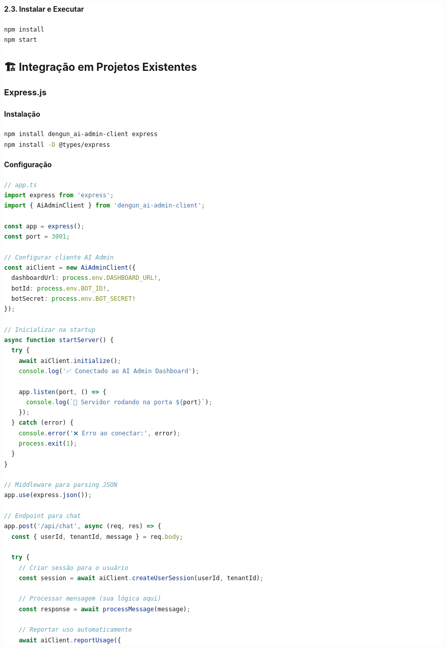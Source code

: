 #### 2.3. Instalar e Executar
```bash
npm install
npm start
```

## 🏗️ Integração em Projetos Existentes

### Express.js

#### Instalação
```bash
npm install dengun_ai-admin-client express
npm install -D @types/express
```

#### Configuração
```typescript
// app.ts
import express from 'express';
import { AiAdminClient } from 'dengun_ai-admin-client';

const app = express();
const port = 3001;

// Configurar cliente AI Admin
const aiClient = new AiAdminClient({
  dashboardUrl: process.env.DASHBOARD_URL!,
  botId: process.env.BOT_ID!,
  botSecret: process.env.BOT_SECRET!
});

// Inicializar na startup
async function startServer() {
  try {
    await aiClient.initialize();
    console.log('✅ Conectado ao AI Admin Dashboard');
    
    app.listen(port, () => {
      console.log(`🚀 Servidor rodando na porta ${port}`);
    });
  } catch (error) {
    console.error('❌ Erro ao conectar:', error);
    process.exit(1);
  }
}

// Middleware para parsing JSON
app.use(express.json());

// Endpoint para chat
app.post('/api/chat', async (req, res) => {
  const { userId, tenantId, message } = req.body;
  
  try {
    // Criar sessão para o usuário
    const session = await aiClient.createUserSession(userId, tenantId);
    
    // Processar mensagem (sua lógica aqui)
    const response = await processMessage(message);
    
    // Reportar uso automaticamente
    await aiClient.reportUsage({
```